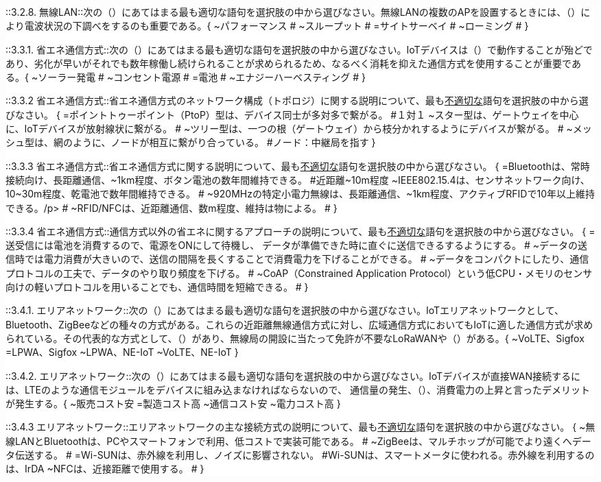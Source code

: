 ::3.2.8. 無線LAN::次の（）にあてはまる最も適切な語句を選択肢の中から選びなさい。無線LANの複数のAPを設置するときには、（）により電波状況の下調べをするのも重要である。{
	~パフォーマンス  #
	~スループット  #
	=サイトサーベイ  #
	~ローミング  #
}

::3.3.1. 省エネ通信方式::次の（）にあてはまる最も適切な語句を選択肢の中から選びなさい。IoTデバイスは（）で動作することが殆どであり、劣化が早いがそれでも数年稼働し続けられることが求められるため、なるべく消耗を抑えた通信方式を使用することが重要である。{
	~ソーラー発電  #
	~コンセント電源  #
	=電池  #
	~エナジーハーベスティング  #
}

::3.3.2 省エネ通信方式::省エネ通信方式のネットワーク構成（トポロジ）に関する説明について、最も<u>不適切な</u>語句を選択肢の中から選びなさい。 {
	=ポイントトゥーポイント（PtoP）型は、デバイス同士が多対多で繋がる。 #１対１
	~スター型は、ゲートウェイを中心に、IoTデバイスが放射線状に繋がる。 #
	~ツリー型は、一つの根（ゲートウェイ）から枝分かれするようにデバイスが繋がる。 #
	~メッシュ型は、網のように、ノードが相互に繋がり合っている。 #ノード：中継局を指す
}

::3.3.3 省エネ通信方式::省エネ通信方式に関する説明について、最も<u>不適切な</u>語句を選択肢の中から選びなさい。 {
	=Bluetoothは、常時接続向け、長距離通信、~1km程度、ボタン電池の数年間維持できる。 #近距離~10m程度
	~IEEE802.15.4は、センサネットワーク向け、10~30m程度、乾電池で数年間維持できる。 #
	~920MHzの特定小電力無線は、長距離通信、~1km程度、アクティブRFIDで10年以上維持できる。/p> #
	~RFID/NFCは、近距離通信、数m程度、維持は物による。 #
}

::3.3.4 省エネ通信方式::通信方式以外の省エネに関するアプローチの説明について、最も<u>不適切な</u>語句を選択肢の中から選びなさい。 {
	=送受信には電池を消費するので、電源をONにして待機し、 データが準備できた時に直ぐに送信できるするようにする。 #
	~データの送信時では電力消費が大きいので、送信の間隔を長くすることで消費電力を下げることができる。 #
	~データをコンパクトにしたり、通信プロトコルの工夫で、データのやり取り頻度を下げる。 #
	~CoAP（Constrained Application Protocol）という低CPU・メモリのセンサ向けの軽いプロトコルを用いることでも、通信時間を短縮できる。 #
}

::3.4.1. エリアネットワーク::次の（）にあてはまる最も適切な語句を選択肢の中から選びなさい。IoTエリアネットワークとして、Bluetooth、ZigBeeなどの種々の方式がある。これらの近距離無線通信方式に対し、広域通信方式においてもIoTに適した通信方式が求められている。その代表的な方式として、（）があり、無線局の開設に当たって免許が不要なLoRaWANや（）がある。{
	~VoLTE、Sigfox 
	=LPWA、Sigfox 
	~LPWA、NE-IoT 
	~VoLTE、NE-IoT 
}

::3.4.2. エリアネットワーク::次の（）にあてはまる最も適切な語句を選択肢の中から選びなさい。IoTデバイスが直接WAN接続するには、LTEのような通信モジュールをデバイスに組み込まなければならないので、 通信量の発生、（）、消費電力の上昇と言ったデメリットが発生する。{
	~販売コスト安 
	=製造コスト高 
	~通信コスト安 
	~電力コスト高 
}

::3.4.3 エリアネットワーク::エリアネットワークの主な接続方式の説明について、最も<u>不適切な</u>語句を選択肢の中から選びなさい。 {
	~無線LANとBluetoothは、PCやスマートフォンで利用、低コストで実装可能である。 #
	~ZigBeeは、マルチホップが可能でより遠くへデータ伝送する。 #
	=Wi-SUNは、赤外線を利用し、ノイズに影響されない。 #Wi-SUNは、スマートメータに使われる。赤外線を利用するのは、IrDA
	~NFCは、近接距離で使用する。 #
}
